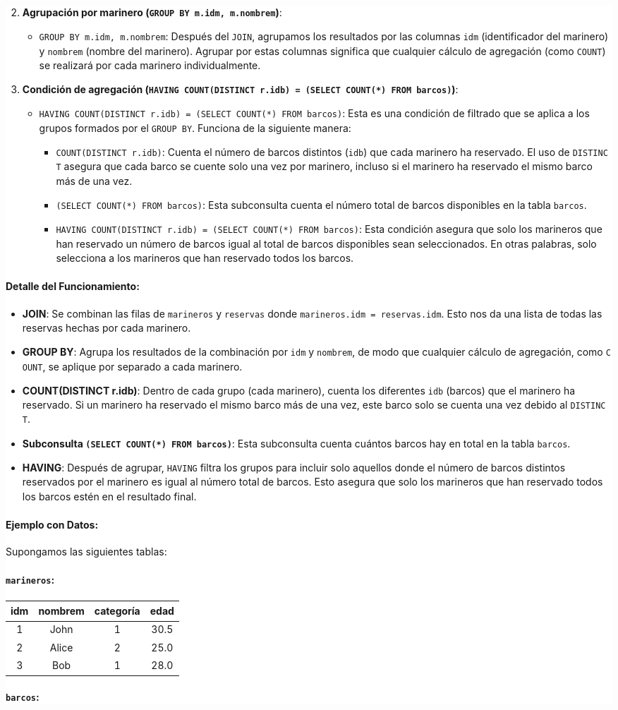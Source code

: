 
2. **Agrupación por marinero (`GROUP BY m.idm, m.nombrem`)**:

   - `GROUP BY m.idm, m.nombrem`: Después del `JOIN`, agrupamos los resultados por las columnas `idm` (identificador del marinero) y `nombrem` (nombre del marinero). Agrupar por estas columnas significa que cualquier cálculo de agregación (como `COUNT`) se realizará por cada marinero individualmente.
   

3. **Condición de agregación (`HAVING COUNT(DISTINCT r.idb) = (SELECT COUNT(*) FROM barcos)`)**:

   - `HAVING COUNT(DISTINCT r.idb) = (SELECT COUNT(*) FROM barcos)`: Esta es una condición de filtrado que se aplica a los grupos formados por el `GROUP BY`. Funciona de la siguiente manera:
   
     - `COUNT(DISTINCT r.idb)`: Cuenta el número de barcos distintos (`idb`) que cada marinero ha reservado. El uso de `DISTINCT` asegura que cada barco se cuente solo una vez por marinero, incluso si el marinero ha reservado el mismo barco más de una vez.
     
     - `(SELECT COUNT(*) FROM barcos)`: Esta subconsulta cuenta el número total de barcos disponibles en la tabla `barcos`.
     
     - `HAVING COUNT(DISTINCT r.idb) = (SELECT COUNT(*) FROM barcos)`: Esta condición asegura que solo los marineros que han reservado un número de barcos igual al total de barcos disponibles sean seleccionados. En otras palabras, solo selecciona a los marineros que han reservado todos los barcos.

#### Detalle del Funcionamiento:

- **JOIN**: Se combinan las filas de `marineros` y `reservas` donde `marineros.idm = reservas.idm`. Esto nos da una lista de todas las reservas hechas por cada marinero.
  
- **GROUP BY**: Agrupa los resultados de la combinación por `idm` y `nombrem`, de modo que cualquier cálculo de agregación, como `COUNT`, se aplique por separado a cada marinero.

- **COUNT(DISTINCT r.idb)**: Dentro de cada grupo (cada marinero), cuenta los diferentes `idb` (barcos) que el marinero ha reservado. Si un marinero ha reservado el mismo barco más de una vez, este barco solo se cuenta una vez debido al `DISTINCT`.

- **Subconsulta `(SELECT COUNT(*) FROM barcos)`**: Esta subconsulta cuenta cuántos barcos hay en total en la tabla `barcos`.

- **HAVING**: Después de agrupar, `HAVING` filtra los grupos para incluir solo aquellos donde el número de barcos distintos reservados por el marinero es igual al número total de barcos. Esto asegura que solo los marineros que han reservado todos los barcos estén en el resultado final.

#### Ejemplo con Datos:

Supongamos las siguientes tablas:


#### `marineros`:

| idm | nombrem  | categoría | edad |
|:---:|:--------:|:---------:|:----:|
| 1   | John     | 1         | 30.5 |
| 2   | Alice    | 2         | 25.0 |
| 3   | Bob      | 1         | 28.0 |

#### `barcos`:
